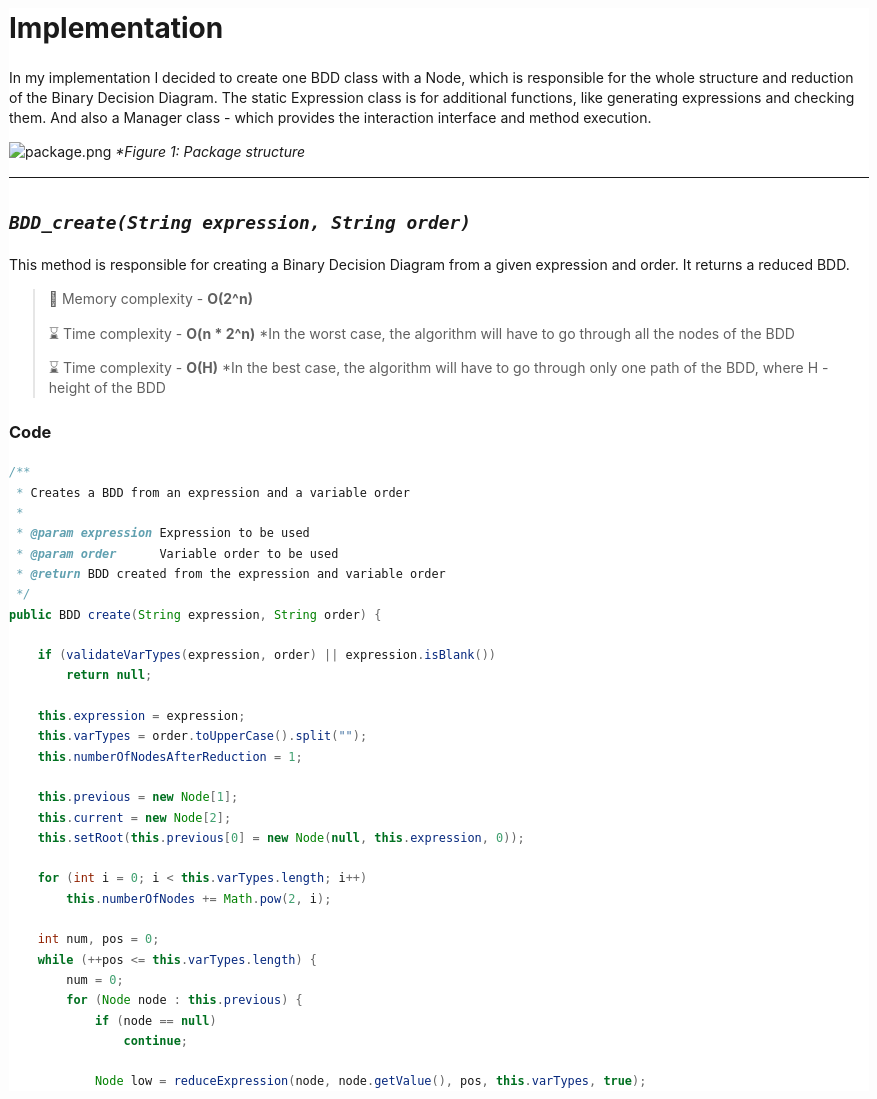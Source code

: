 
# Implementation

In my implementation I decided to create one BDD class with a Node, which is responsible for the whole structure and
reduction of the Binary Decision Diagram. The static Expression class is for additional functions, like generating
expressions and checking them. And also a Manager class - which provides the interaction interface and method execution.

![package.png](package.png)
_*Figure 1: Package structure_

---

## *`BDD_create(String expression, String order)`*

This method is responsible for creating a Binary Decision Diagram from a given expression and order. It returns a
reduced BDD.

> 📝 Memory complexity - **O(2^n)**
>
> ⌛ Time complexity - **O(n * 2^n)**
> *In the worst case, the algorithm will have to go through all the nodes of the BDD
>
> ⌛ Time complexity - **O(H)**
> *In the best case, the algorithm will have to go through only one path of the BDD, where H - height of the BDD

### Code

[//]: # (@formatter:off)
```java
/**
 * Creates a BDD from an expression and a variable order
 *
 * @param expression Expression to be used
 * @param order      Variable order to be used
 * @return BDD created from the expression and variable order
 */
public BDD create(String expression, String order) {

    if (validateVarTypes(expression, order) || expression.isBlank())
        return null;

    this.expression = expression;
    this.varTypes = order.toUpperCase().split("");
    this.numberOfNodesAfterReduction = 1;

    this.previous = new Node[1];
    this.current = new Node[2];
    this.setRoot(this.previous[0] = new Node(null, this.expression, 0));

    for (int i = 0; i < this.varTypes.length; i++)
        this.numberOfNodes += Math.pow(2, i);

    int num, pos = 0;
    while (++pos <= this.varTypes.length) {
        num = 0;
        for (Node node : this.previous) {
            if (node == null)
                continue;

            Node low = reduceExpression(node, node.getValue(), pos, this.varTypes, true);
```

[//]: # (@formatter:on)
[//]: # (@formatter:on)
[//]: # (@formatter:on)